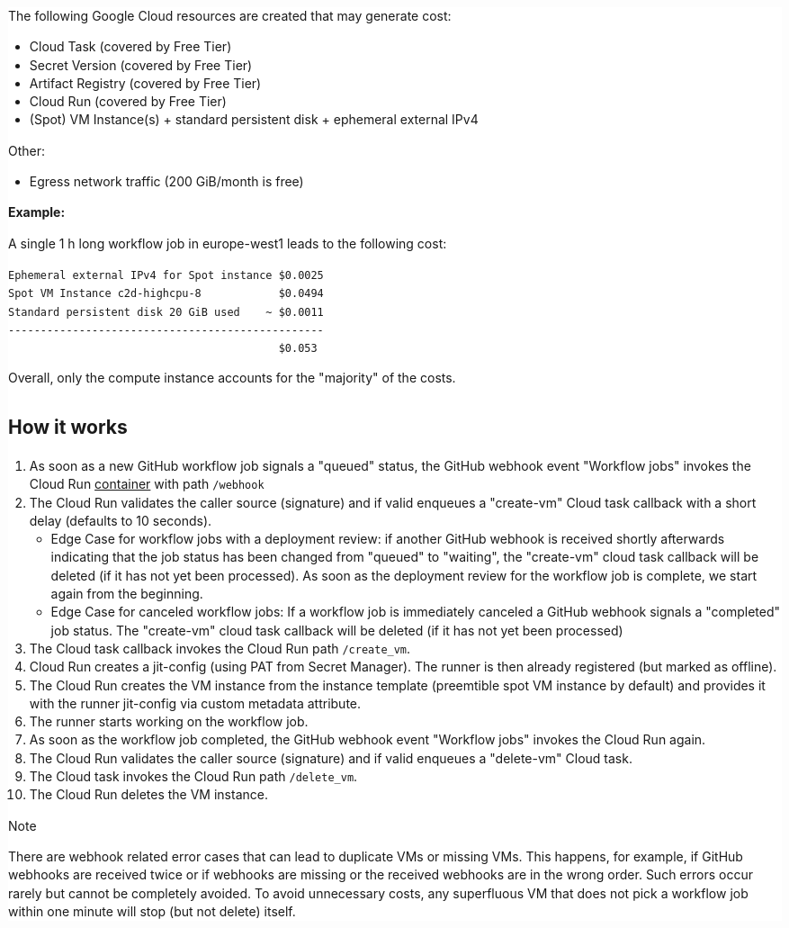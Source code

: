 The following Google Cloud resources are created that may generate cost:
* Cloud Task (covered by Free Tier)
* Secret Version (covered by Free Tier)
* Artifact Registry (covered by Free Tier)
* Cloud Run (covered by Free Tier)
* (Spot) VM Instance(s) + standard persistent disk + ephemeral external IPv4

Other:
* Egress network traffic (200 GiB/month is free)

**Example:**

A single 1 h long workflow job in europe-west1 leads to the following cost:

```
Ephemeral external IPv4 for Spot instance $0.0025
Spot VM Instance c2d-highcpu-8            $0.0494
Standard persistent disk 20 GiB used    ~ $0.0011
-------------------------------------------------
                                          $0.053
```

Overall, only the compute instance accounts for the "majority" of the costs.

## How it works

1. As soon as a new GitHub workflow job signals a "queued" status, the GitHub webhook event "Workflow jobs" invokes the Cloud Run [container](https://github.com/Privatehive/gcp-hosted-github-runner/pkgs/container/github-runner-autoscaler) with path `/webhook`
2. The Cloud Run validates the caller source (signature) and if valid enqueues a "create-vm" Cloud task callback with a short delay (defaults to 10 seconds).
   * Edge Case for workflow jobs with a deployment review: if another GitHub webhook is received shortly afterwards indicating that the job status has been changed from "queued" to "waiting", the "create-vm" cloud task callback will be deleted (if it has not yet been processed). As soon as the deployment review for the workflow job is complete, we start again from the beginning.
   * Edge Case for canceled workflow jobs: If a workflow job is immediately canceled a GitHub webhook signals a "completed" job status. The "create-vm" cloud task callback will be deleted (if it has not yet been processed)
3. The Cloud task callback invokes the Cloud Run path `/create_vm`.
4. Cloud Run creates a jit-config (using PAT from Secret Manager). The runner is then already registered (but marked as offline).
5. The Cloud Run creates the VM instance from the instance template (preemtible spot VM instance by default) and provides it with the runner jit-config via custom metadata attribute.
6. The runner starts working on the workflow job.
7. As soon as the workflow job completed, the GitHub webhook event "Workflow jobs" invokes the Cloud Run again.
8. The Cloud Run validates the caller source (signature) and if valid enqueues a "delete-vm" Cloud task.
9.  The Cloud task invokes the Cloud Run path `/delete_vm`.
10. The Cloud Run deletes the VM instance.

> [!NOTE]
> There are webhook related error cases that can lead to duplicate VMs or missing VMs. This happens, for example, if GitHub webhooks are received twice or if webhooks are missing or the received webhooks are in the wrong order. Such errors occur rarely but cannot be completely avoided.
> To avoid unnecessary costs, any superfluous VM that does not pick a workflow job within one minute will stop (but not delete) itself.

